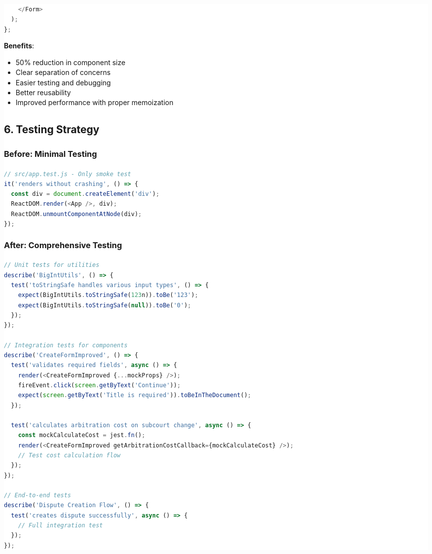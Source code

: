 ```javascript
    </Form>
  );
};
```

**Benefits**: 
- 50% reduction in component size
- Clear separation of concerns  
- Easier testing and debugging
- Better reusability
- Improved performance with proper memoization

## 6. Testing Strategy

### Before: Minimal Testing

```javascript
// src/app.test.js - Only smoke test
it('renders without crashing', () => {
  const div = document.createElement('div');
  ReactDOM.render(<App />, div);
  ReactDOM.unmountComponentAtNode(div);
});
```

### After: Comprehensive Testing

```javascript
// Unit tests for utilities
describe('BigIntUtils', () => {
  test('toStringSafe handles various input types', () => {
    expect(BigIntUtils.toStringSafe(123n)).toBe('123');
    expect(BigIntUtils.toStringSafe(null)).toBe('0');
  });
});

// Integration tests for components  
describe('CreateFormImproved', () => {
  test('validates required fields', async () => {
    render(<CreateFormImproved {...mockProps} />);
    fireEvent.click(screen.getByText('Continue'));
    expect(screen.getByText('Title is required')).toBeInTheDocument();
  });
  
  test('calculates arbitration cost on subcourt change', async () => {
    const mockCalculateCost = jest.fn();
    render(<CreateFormImproved getArbitrationCostCallback={mockCalculateCost} />);
    // Test cost calculation flow
  });
});

// End-to-end tests
describe('Dispute Creation Flow', () => {
  test('creates dispute successfully', async () => {
    // Full integration test
  });
});
```
